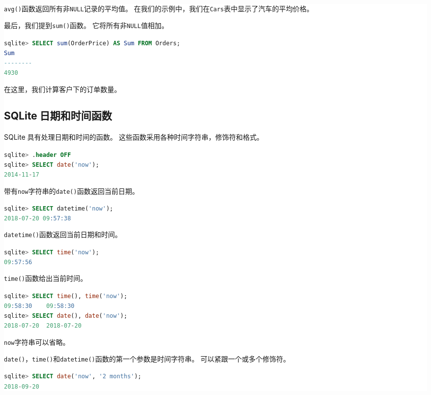 `avg()`函数返回所有非`NULL`记录的平均值。 在我们的示例中，我们在`Cars`表中显示了汽车的平均价格。

最后，我们提到`sum()`函数。 它将所有非`NULL`值相加。

```sql
sqlite> SELECT sum(OrderPrice) AS Sum FROM Orders;
Sum     
--------
4930   

```

在这里，我们计算客户下的订单数量。

## SQLite 日期和时间函数

SQLite 具有处理日期和时间的函数。 这些函数采用各种时间字符串，修饰符和格式。

```sql
sqlite> .header OFF
sqlite> SELECT date('now');
2014-11-17    

```

带有`now`字符串的`date()`函数返回当前日期。

```sql
sqlite> SELECT datetime('now');
2018-07-20 09:57:38

```

`datetime()`函数返回当前日期和时间。

```sql
sqlite> SELECT time('now');
09:57:56

```

`time()`函数给出当前时间。

```sql
sqlite> SELECT time(), time('now');
09:58:30    09:58:30  
sqlite> SELECT date(), date('now');
2018-07-20  2018-07-20 

```

`now`字符串可以省略。

`date()`，`time()`和`datetime()`函数的第一个参数是时间字符串。 可以紧跟一个或多个修饰符。

```sql
sqlite> SELECT date('now', '2 months');
2018-09-20

```
